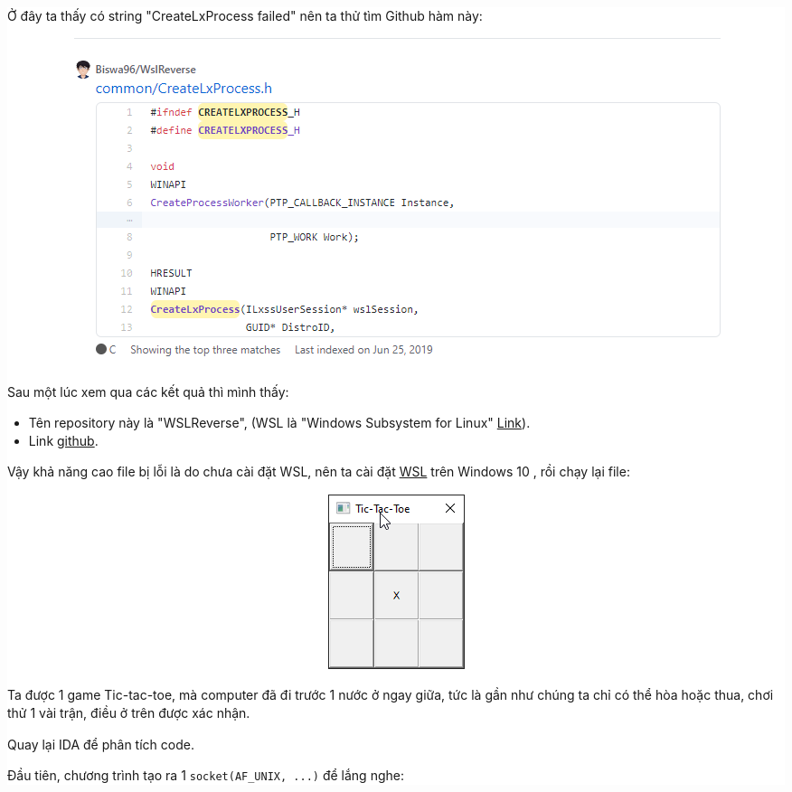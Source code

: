 Ở đây ta thấy có string "CreateLxProcess failed" nên ta thử tìm Github hàm này:

<p align="center">
    <img src="/assets/images/flareon/2020/8/6.png"/>
</p>

Sau một lúc xem qua các kết quả thì mình thấy:

- Tên repository này là "WSLReverse", (WSL là "Windows Subsystem for Linux" [Link](https://docs.microsoft.com/en-us/windows/wsl/install-win10)).
- Link [github](https://github.com/Biswa96/WslReverse/tree/a6133642a7d9b0e1f033d047c96c49cb731c5abf).

Vậy khả năng cao file bị lỗi là do chưa cài đặt WSL, nên ta cài đặt [WSL](https://docs.microsoft.com/en-us/windows/wsl/install-win10) trên Windows 10 , rồi chạy lại file:

<p align="center">
    <img src="/assets/images/flareon/2020/8/7.png"/>
</p>

Ta được 1 game Tic-tac-toe, mà computer đã đi trước 1 nước ở ngay giữa, tức là gần như chúng ta chỉ có thể hòa hoặc thua, chơi thử 1 vài trận, điều ở trên được xác nhận.

Quay lại IDA để phân tích code.

Đầu tiên, chương trình tạo ra 1 `socket(AF_UNIX, ...)` để lắng nghe:
